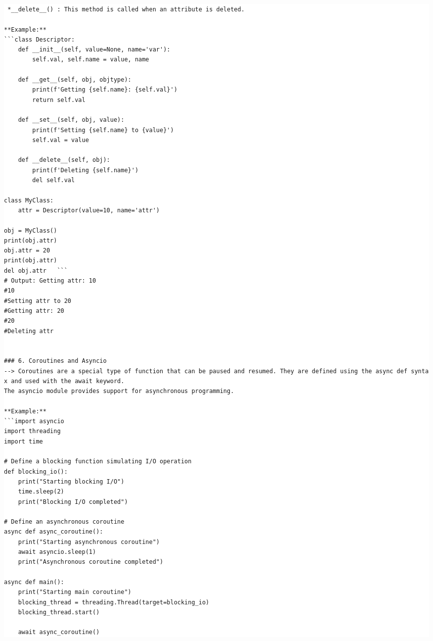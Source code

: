 ```class ContextManager():
 *__delete__() : This method is called when an attribute is deleted.

**Example:**
```class Descriptor:
    def __init__(self, value=None, name='var'):
        self.val, self.name = value, name

    def __get__(self, obj, objtype):
        print(f'Getting {self.name}: {self.val}')
        return self.val

    def __set__(self, obj, value):
        print(f'Setting {self.name} to {value}')
        self.val = value

    def __delete__(self, obj):
        print(f'Deleting {self.name}')
        del self.val

class MyClass:
    attr = Descriptor(value=10, name='attr')

obj = MyClass()
print(obj.attr)   
obj.attr = 20       
print(obj.attr)   
del obj.attr   ```
# Output: Getting attr: 10
#10
#Setting attr to 20
#Getting attr: 20
#20
#Deleting attr


### 6. Coroutines and Asyncio
--> Coroutines are a special type of function that can be paused and resumed. They are defined using the async def syntax and used with the await keyword. 
The asyncio module provides support for asynchronous programming.

**Example:**
```import asyncio
import threading
import time

# Define a blocking function simulating I/O operation
def blocking_io():
    print("Starting blocking I/O")
    time.sleep(2)
    print("Blocking I/O completed")

# Define an asynchronous coroutine
async def async_coroutine():
    print("Starting asynchronous coroutine")
    await asyncio.sleep(1)
    print("Asynchronous coroutine completed")

async def main():
    print("Starting main coroutine")
    blocking_thread = threading.Thread(target=blocking_io)
    blocking_thread.start()

    await async_coroutine()
```